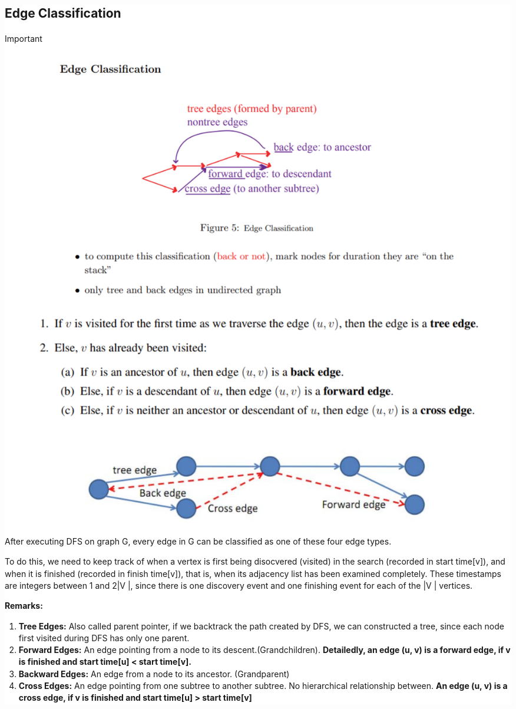 ## Edge Classification
> [!important]
> ![](Graph_Algorithms.assets/image-20240201173215997.png)![](Graph_Algorithms.assets/image-20240201195444172.png)
> After executing DFS on graph G, every edge in G can be classified as one of these four edge types. 
> 
> To do this, we need to keep track of when a vertex is first being disocvered (visited) in the search (recorded in start time[v]), and when it is finished (recorded in finish time[v]), that is, when its adjacency list has been examined completely. These timestamps are integers between 1 and 2|V |, since there is one discovery event and one finishing event for each of the |V | vertices.
> 
> **Remarks:**
> 1. **Tree Edges:** Also called parent pointer, if we backtrack the path created by DFS, we can constructed a tree, since each node first visited during DFS has only one parent. 
> 2. **Forward Edges:** An edge pointing from a node to its descent.(Grandchildren). **Detailedly, an edge (u, v) is a forward edge, if v is finished and start time[u] < start time[v].** 
> 3. **Backward Edges:** An edge from a node to its ancestor. (Grandparent)
> 4. **Cross Edges:** An edge pointing from one subtree to another subtree. No hierarchical relationship between. **An edge (u, v) is a cross edge, if v is finished and start time[u] > start time[v]**
